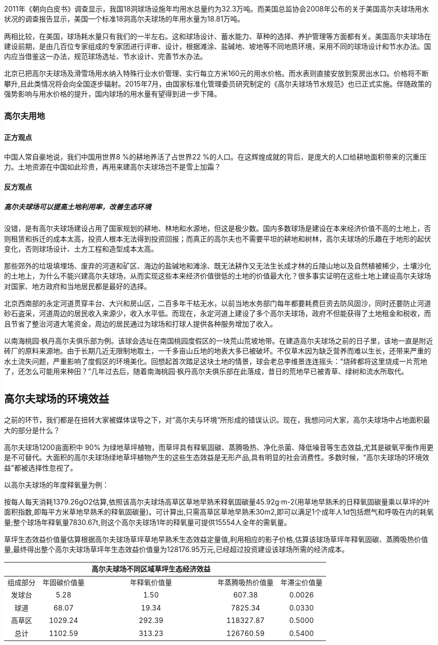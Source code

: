2011年《朝向白皮书》调查显示，我国18洞球场设施年均用水总量约为32.3万吨。而美国总监协会2008年公布的关于美国高尔夫球场用水状况的调查报告显示，美国一个标准18洞高尔夫球场的年用水量为18.81万吨。

两相比较，在美国，球场耗水量只有我们的一半左右。这和球场设计、蓄水能力、草种的选择、养护管理等方面都有关。美国高尔夫球场在建设前期，是由几百位专家组成的专家团进行评审、设计，根据滩涂、盐碱地、坡地等不同地质环境，采用不同的球场设计和节水办法。国内应当借鉴这一办法，规范球场选址、节水设计、完善节水办法。

北京已把高尔夫球场及滑雪场用水纳入特殊行业水价管理、实行每立方米160元的用水价格。而水表则直接安放到泵房出水口。价格将不断攀升,且此类情况将会向全国逐步辐射。2015年7月，由国家标准化管理委员研究制定的《高尔夫球场节水规范》也已正式实施。伴随政策的强势影响与用水价格的提升，国内球场的用水量有望得到进一步下降。

### 高尔夫用地

#### 正方观点

中国人常自豪地说，我们中国用世界8 %的耕地养活了占世界22 %的人口。在这辉煌成就的背后，是庞大的人口给耕地面积带来的沉重压力。土地资源在中国如此珍贵，再用来建高尔夫球场岂不是雪上加霜？

#### 反方观点

##### 高尔夫球场可以提高土地利用率，改善生态环境

没错，是有高尔夫球场建设占用了国家规划的耕地、林地和水源地，但这是极少数。国内多数球场是建设在本来经济价值不高的土地上，否则租赁和拆迁的成本太高，投资人根本无法得到投资回报；而真正的高尔夫也不需要平坦的耕地和树林，高尔夫球场的乐趣在于地形的起伏变化，否则球场设计、土方工程和造型成本太高。

那些郊外的垃圾填埋场、废弃的河道和矿区、海边的盐碱地和滩涂、既无法耕作又无法生长成才林的丘陵山地以及自然植被稀少，土壤沙化的土地上，为什么不能兴建高尔夫球场，从而实现这些本来经济价值很低的土地的价值最大化？很多事实证明在这些土地上建设高尔夫球场对国家、地方政府和当地居民都是最好的选择。

北京西南部的永定河道贯穿丰台、大兴和房山区，二百多年干枯无水，以前当地水务部门每年都要耗费巨资去防风固沙，同时还要防止河道砂石盗采，河道周边的居民收入来源少，收入水平低。而现在，永定河道上建设了多个高尔夫球场，政府不但能获得了土地租金和税收，而且节省了整治河道大笔资金，周边的居民通过为球场和打球人提供各种服务增加了收入。 

以南海桃园·枫丹高尔夫俱乐部为例。该球会选址在南国桃园度假区的一块荒山荒坡地带。在建造高尔夫球场之前的日子里，该地一直是附近砖厂的原料来源地。由于长期几近无限制地取土，一千多亩山丘地的地表大多已被破坏。不仅草木因为缺乏营养而难以生长，还带来严重的水土流失问题，严重影响了度假区的环境美化。回想起首次踏足这块土地的情景，球会老总李维景连连摇头：“烧砖都将这里烧成一片荒地了，还怎么可能用来种田？”几年过去后，随着南海桃园·枫丹高尔夫俱乐部在此落成，昔日的荒地早已被青草、绿树和流水所取代。

## 高尔夫球场的环境效益

之前的环节，我们都是在扭转大家被媒体误导之下，对“高尔夫与环境“所形成的错误认识。现在，我想问问大家，高尔夫球场中占地面积最大的部分是什么？

高尔夫球场1200亩面积中 90% 为绿地草坪植物，而草坪具有释氧固碳、蒸腾吸热、净化杀菌、降低噪音等生态效益,尤其是碳氧平衡作用更是不可替代。大面积的高尔夫球场绿地草坪植物产生的这些生态效益是无形产品,具有明显的社会消费性。多数时候，“高尔夫球场的环境效益”都被选择性忽视了。

以高尔夫球场的年度释氧量为例：

按每人每天消耗1379.26gO2估算,依照该高尔夫球场高草区草地早熟禾释氧固碳量45.92g·m-2(用草地早熟禾的日释氧固碳量乘以草坪的叶面积指数,即每平方米草地早熟禾的释氧固碳量)。可计算出,只需高草区草地早熟禾30m2,即可以满足1个成年人1d包括燃气和呼吸在内的耗氧量;整个球场年释氧量7830.67t,则这个高尔夫球场1年的释氧量可提供15554人全年的需氧量。

草坪生态效益价值量估算根据高尔夫球场草坪草地早熟禾生态效益定量值,利用相应的影子价格,估算该球场草坪年释氧固碳、蒸腾吸热价值量,最终得出整个高尔夫球场草坪年生态效益价值量为128176.95万元,已经超过投资建设该球场所需的经济成本。

|      |         | 高尔夫球场不同区域草坪生态经济效益 |           |        |
| :--: | :-----: | :---------------: | :-------: | :----: |
| 组成部分 | 年固碳价值量  |      年释氧价值量       | 年蒸腾吸热价值量  | 年滞尘价值量 |
| 发球台  |  5.28   |       1.50        |  607.38   | 0.0026 |
|  球道  |  68.07  |       19.34       |  7825.34  | 0.0330 |
| 高草区  | 1029.24 |      292.39       | 118327.87 | 0.5000 |
|  总计  | 1102.59 |      313.23       | 126760.59 | 0.5400 |
